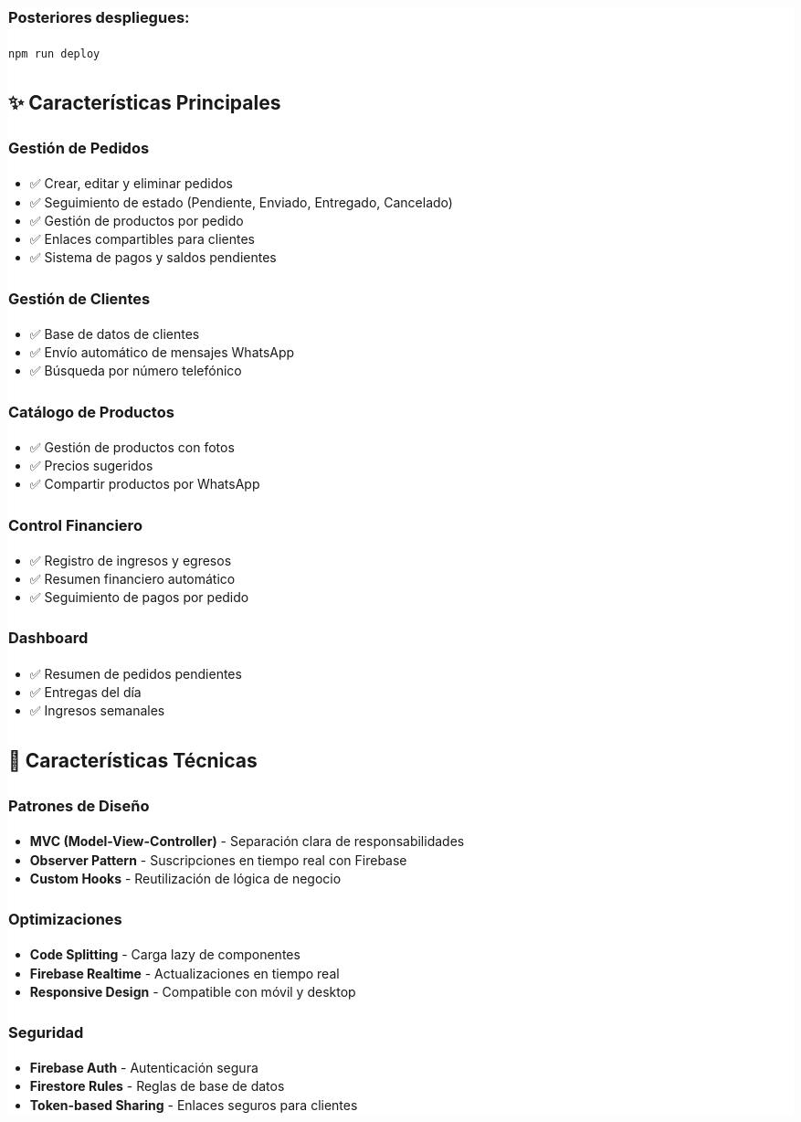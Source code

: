 ### Posteriores despliegues:
```bash
npm run deploy
```

## ✨ Características Principales

### Gestión de Pedidos
- ✅ Crear, editar y eliminar pedidos
- ✅ Seguimiento de estado (Pendiente, Enviado, Entregado, Cancelado)
- ✅ Gestión de productos por pedido
- ✅ Enlaces compartibles para clientes
- ✅ Sistema de pagos y saldos pendientes

### Gestión de Clientes
- ✅ Base de datos de clientes
- ✅ Envío automático de mensajes WhatsApp
- ✅ Búsqueda por número telefónico

### Catálogo de Productos
- ✅ Gestión de productos con fotos
- ✅ Precios sugeridos
- ✅ Compartir productos por WhatsApp

### Control Financiero
- ✅ Registro de ingresos y egresos
- ✅ Resumen financiero automático
- ✅ Seguimiento de pagos por pedido

### Dashboard
- ✅ Resumen de pedidos pendientes
- ✅ Entregas del día
- ✅ Ingresos semanales

## 🔧 Características Técnicas

### Patrones de Diseño
- **MVC (Model-View-Controller)** - Separación clara de responsabilidades
- **Observer Pattern** - Suscripciones en tiempo real con Firebase
- **Custom Hooks** - Reutilización de lógica de negocio

### Optimizaciones
- **Code Splitting** - Carga lazy de componentes
- **Firebase Realtime** - Actualizaciones en tiempo real
- **Responsive Design** - Compatible con móvil y desktop

### Seguridad
- **Firebase Auth** - Autenticación segura
- **Firestore Rules** - Reglas de base de datos
- **Token-based Sharing** - Enlaces seguros para clientes
